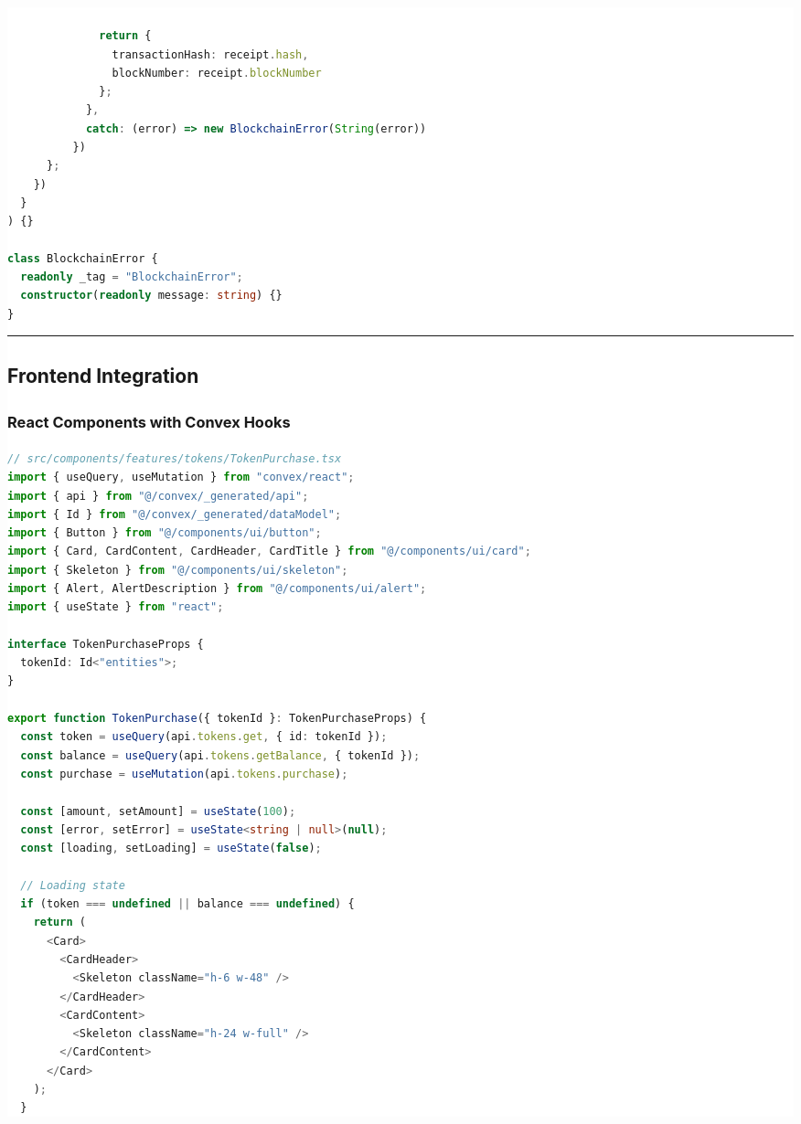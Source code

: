 ```typescript

              return {
                transactionHash: receipt.hash,
                blockNumber: receipt.blockNumber
              };
            },
            catch: (error) => new BlockchainError(String(error))
          })
      };
    })
  }
) {}

class BlockchainError {
  readonly _tag = "BlockchainError";
  constructor(readonly message: string) {}
}
```

---

## Frontend Integration

### React Components with Convex Hooks

```typescript
// src/components/features/tokens/TokenPurchase.tsx
import { useQuery, useMutation } from "convex/react";
import { api } from "@/convex/_generated/api";
import { Id } from "@/convex/_generated/dataModel";
import { Button } from "@/components/ui/button";
import { Card, CardContent, CardHeader, CardTitle } from "@/components/ui/card";
import { Skeleton } from "@/components/ui/skeleton";
import { Alert, AlertDescription } from "@/components/ui/alert";
import { useState } from "react";

interface TokenPurchaseProps {
  tokenId: Id<"entities">;
}

export function TokenPurchase({ tokenId }: TokenPurchaseProps) {
  const token = useQuery(api.tokens.get, { id: tokenId });
  const balance = useQuery(api.tokens.getBalance, { tokenId });
  const purchase = useMutation(api.tokens.purchase);

  const [amount, setAmount] = useState(100);
  const [error, setError] = useState<string | null>(null);
  const [loading, setLoading] = useState(false);

  // Loading state
  if (token === undefined || balance === undefined) {
    return (
      <Card>
        <CardHeader>
          <Skeleton className="h-6 w-48" />
        </CardHeader>
        <CardContent>
          <Skeleton className="h-24 w-full" />
        </CardContent>
      </Card>
    );
  }

```